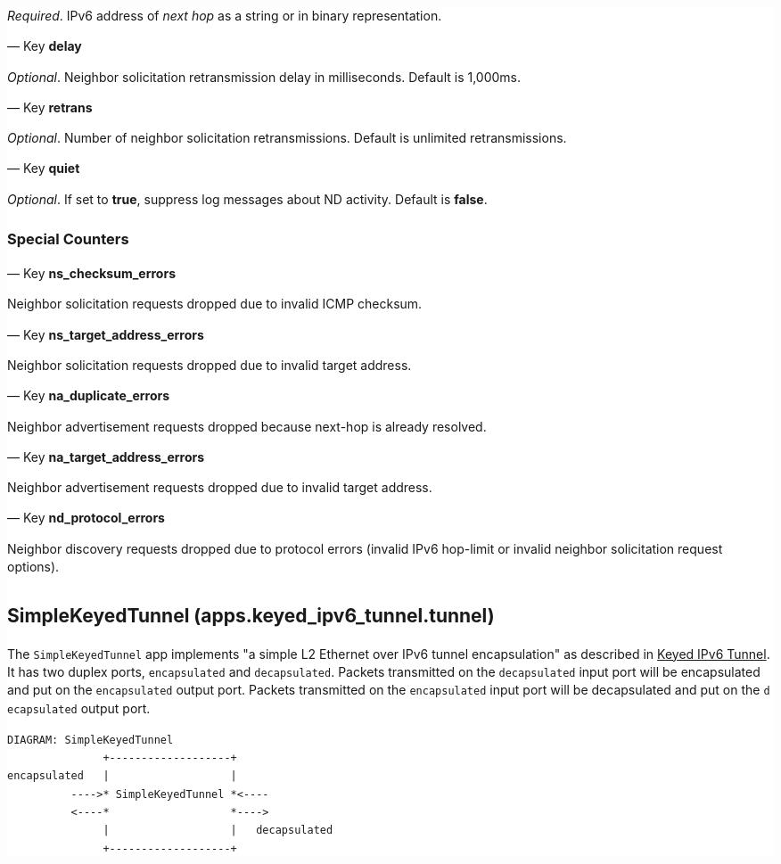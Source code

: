 *Required*. IPv6 address of *next hop* as a string or in binary
representation.

— Key **delay**

*Optional*. Neighbor solicitation retransmission delay in
milliseconds. Default is 1,000ms.

— Key **retrans**

*Optional*. Number of neighbor solicitation retransmissions. Default is
unlimited retransmissions.

— Key **quiet**

*Optional*. If set to **true**, suppress log messages about ND
activity. Default is **false**.

### Special Counters

— Key **ns_checksum_errors**

Neighbor solicitation requests dropped due to invalid ICMP checksum.

— Key **ns_target_address_errors**

Neighbor solicitation requests dropped due to invalid target address.

— Key **na_duplicate_errors**

Neighbor advertisement requests dropped because next-hop is already resolved.

— Key **na_target_address_errors**

Neighbor advertisement requests dropped due to invalid target address.

— Key **nd_protocol_errors**

Neighbor discovery requests dropped due to protocol errors (invalid IPv6
hop-limit or invalid neighbor solicitation request options).


## SimpleKeyedTunnel (apps.keyed_ipv6_tunnel.tunnel)

The `SimpleKeyedTunnel` app implements "a simple L2 Ethernet over IPv6
tunnel encapsulation" as described in
[Keyed IPv6 Tunnel](http://tools.ietf.org/html/draft-mkonstan-keyed-ipv6-tunnel-01).
It has two duplex ports, `encapsulated` and `decapsulated`. Packets
transmitted on the `decapsulated` input port will be encapsulated and put
on the `encapsulated` output port. Packets transmitted on the
`encapsulated` input port will be decapsulated and put on the
`decapsulated` output port.

    DIAGRAM: SimpleKeyedTunnel
                   +-------------------+
    encapsulated   |                   |
              ---->* SimpleKeyedTunnel *<----
              <----*                   *---->
                   |                   |   decapsulated
                   +-------------------+
    
